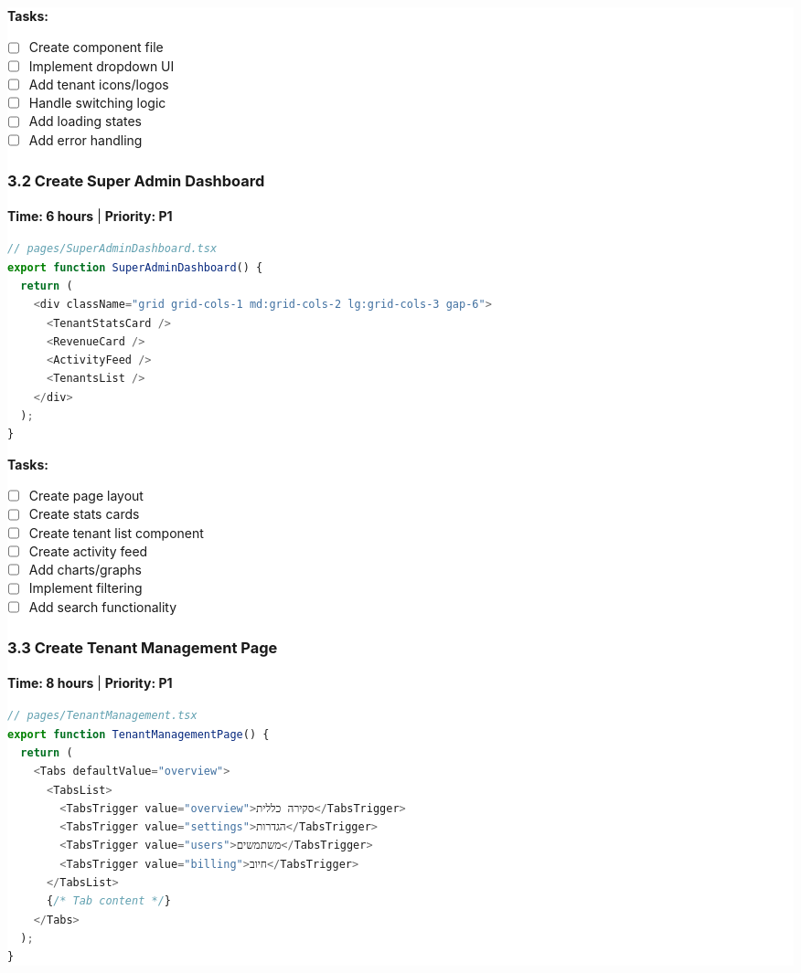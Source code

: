 **Tasks:**
- [ ] Create component file
- [ ] Implement dropdown UI
- [ ] Add tenant icons/logos
- [ ] Handle switching logic
- [ ] Add loading states
- [ ] Add error handling

### 3.2 Create Super Admin Dashboard
**Time: 6 hours** | **Priority: P1**

```typescript
// pages/SuperAdminDashboard.tsx
export function SuperAdminDashboard() {
  return (
    <div className="grid grid-cols-1 md:grid-cols-2 lg:grid-cols-3 gap-6">
      <TenantStatsCard />
      <RevenueCard />
      <ActivityFeed />
      <TenantsList />
    </div>
  );
}
```

**Tasks:**
- [ ] Create page layout
- [ ] Create stats cards
- [ ] Create tenant list component
- [ ] Create activity feed
- [ ] Add charts/graphs
- [ ] Implement filtering
- [ ] Add search functionality

### 3.3 Create Tenant Management Page
**Time: 8 hours** | **Priority: P1**

```typescript
// pages/TenantManagement.tsx
export function TenantManagementPage() {
  return (
    <Tabs defaultValue="overview">
      <TabsList>
        <TabsTrigger value="overview">סקירה כללית</TabsTrigger>
        <TabsTrigger value="settings">הגדרות</TabsTrigger>
        <TabsTrigger value="users">משתמשים</TabsTrigger>
        <TabsTrigger value="billing">חיוב</TabsTrigger>
      </TabsList>
      {/* Tab content */}
    </Tabs>
  );
}
```
